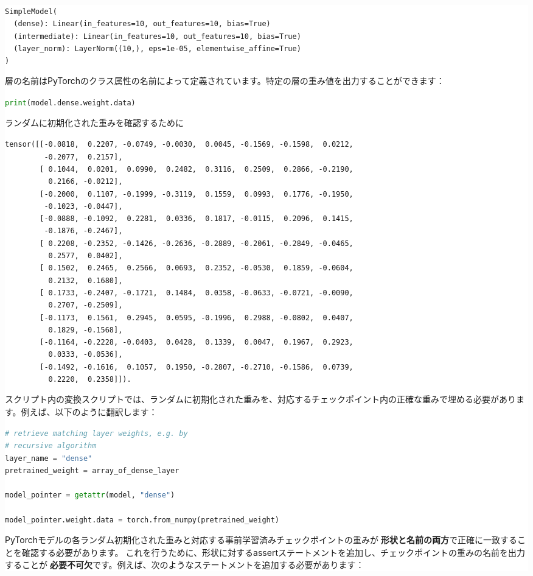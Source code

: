 ```
SimpleModel(
  (dense): Linear(in_features=10, out_features=10, bias=True)
  (intermediate): Linear(in_features=10, out_features=10, bias=True)
  (layer_norm): LayerNorm((10,), eps=1e-05, elementwise_affine=True)
)
```

層の名前はPyTorchのクラス属性の名前によって定義されています。特定の層の重み値を出力することができます：


```python
print(model.dense.weight.data)
```

ランダムに初期化された重みを確認するために

```
tensor([[-0.0818,  0.2207, -0.0749, -0.0030,  0.0045, -0.1569, -0.1598,  0.0212,
         -0.2077,  0.2157],
        [ 0.1044,  0.0201,  0.0990,  0.2482,  0.3116,  0.2509,  0.2866, -0.2190,
          0.2166, -0.0212],
        [-0.2000,  0.1107, -0.1999, -0.3119,  0.1559,  0.0993,  0.1776, -0.1950,
         -0.1023, -0.0447],
        [-0.0888, -0.1092,  0.2281,  0.0336,  0.1817, -0.0115,  0.2096,  0.1415,
         -0.1876, -0.2467],
        [ 0.2208, -0.2352, -0.1426, -0.2636, -0.2889, -0.2061, -0.2849, -0.0465,
          0.2577,  0.0402],
        [ 0.1502,  0.2465,  0.2566,  0.0693,  0.2352, -0.0530,  0.1859, -0.0604,
          0.2132,  0.1680],
        [ 0.1733, -0.2407, -0.1721,  0.1484,  0.0358, -0.0633, -0.0721, -0.0090,
          0.2707, -0.2509],
        [-0.1173,  0.1561,  0.2945,  0.0595, -0.1996,  0.2988, -0.0802,  0.0407,
          0.1829, -0.1568],
        [-0.1164, -0.2228, -0.0403,  0.0428,  0.1339,  0.0047,  0.1967,  0.2923,
          0.0333, -0.0536],
        [-0.1492, -0.1616,  0.1057,  0.1950, -0.2807, -0.2710, -0.1586,  0.0739,
          0.2220,  0.2358]]).
```

スクリプト内の変換スクリプトでは、ランダムに初期化された重みを、対応するチェックポイント内の正確な重みで埋める必要があります。例えば、以下のように翻訳します：

 
```python
# retrieve matching layer weights, e.g. by
# recursive algorithm
layer_name = "dense"
pretrained_weight = array_of_dense_layer

model_pointer = getattr(model, "dense")

model_pointer.weight.data = torch.from_numpy(pretrained_weight)
```

PyTorchモデルの各ランダム初期化された重みと対応する事前学習済みチェックポイントの重みが
**形状と名前の両方**で正確に一致することを確認する必要があります。
これを行うために、形状に対するassertステートメントを追加し、チェックポイントの重みの名前を出力することが
**必要不可欠**です。例えば、次のようなステートメントを追加する必要があります：
